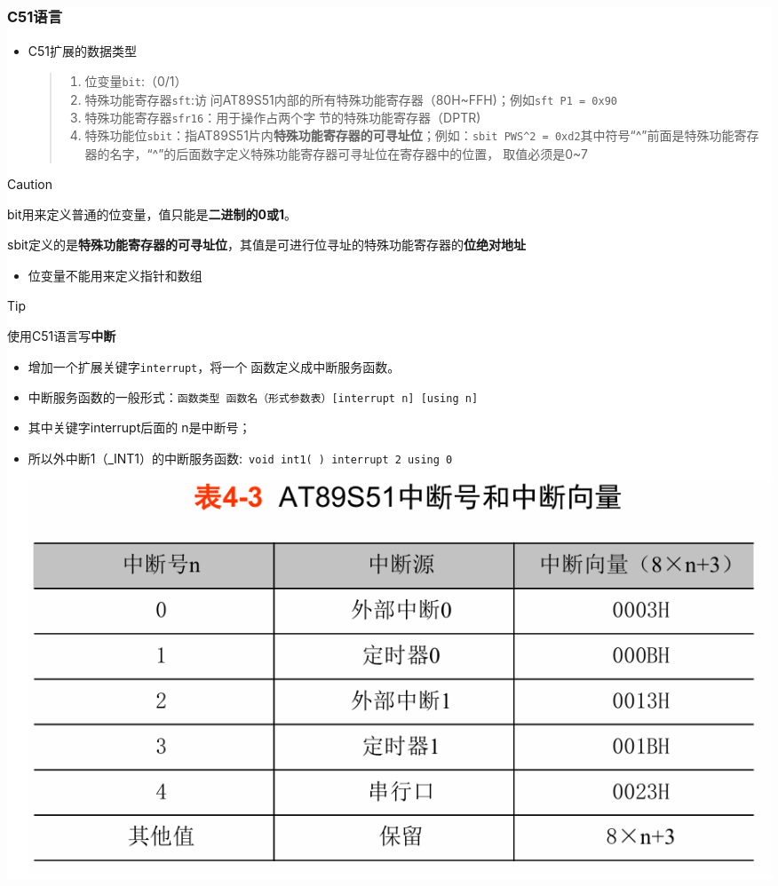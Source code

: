 ### C51语言

- C51扩展的数据类型

  > 1. 位变量`bit`:（0/1）
  > 2. 特殊功能寄存器`sft`:访 问AT89S51内部的所有特殊功能寄存器（80H~FFH)；例如`sft P1 = 0x90`
  > 3. 特殊功能寄存器`sfr16`：用于操作占两个字 节的特殊功能寄存器（DPTR)
  > 4. 特殊功能位`sbit`：指AT89S51片内**特殊功能寄存器的可寻址位**；例如：`sbit PWS^2 = 0xd2`其中符号“^”前面是特殊功能寄存器的名字，“^”的后面数字定义特殊功能寄存器可寻址位在寄存器中的位置， 取值必须是0~7

> [!caution]
>
> bit用来定义普通的位变量，值只能是**二进制的0或1**。
>
> sbit定义的是**特殊功能寄存器的可寻址位**，其值是可进行位寻址的特殊功能寄存器的**位绝对地址**

- 位变量不能用来定义指针和数组

> [!tip]
>
> 使用C51语言写**中断**

- 增加一个扩展关键字`interrupt`，将一个 函数定义成中断服务函数。

- 中断服务函数的一般形式：`函数类型 函数名（形式参数表）[interrupt n] [using n]`

- 其中关键字interrupt后面的 n是中断号；

- 所以外中断1（_INT1）的中断服务函数:` void int1( ) interrupt 2 using 0`

  ![image-20250612094311023](assets/image-20250612094311023.png)

